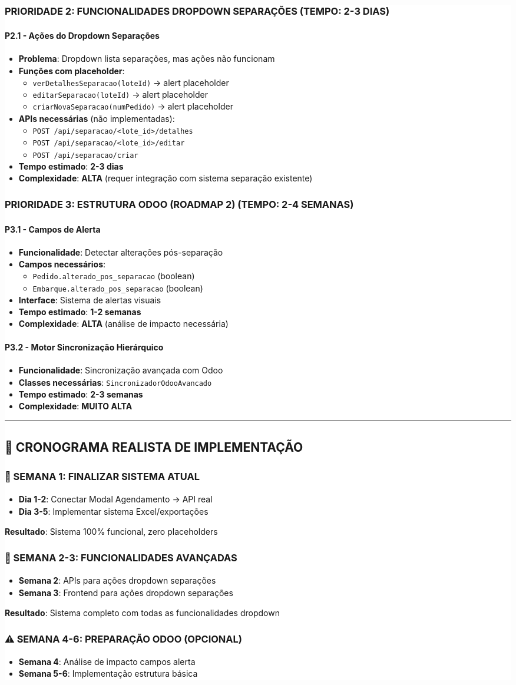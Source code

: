 ### **PRIORIDADE 2: FUNCIONALIDADES DROPDOWN SEPARAÇÕES (TEMPO: 2-3 DIAS)**

#### **P2.1 - Ações do Dropdown Separações**
- **Problema**: Dropdown lista separações, mas ações não funcionam
- **Funções com placeholder**:
  - `verDetalhesSeparacao(loteId)` → alert placeholder
  - `editarSeparacao(loteId)` → alert placeholder
  - `criarNovaSeparacao(numPedido)` → alert placeholder
- **APIs necessárias** (não implementadas):
  - `POST /api/separacao/<lote_id>/detalhes`
  - `POST /api/separacao/<lote_id>/editar`
  - `POST /api/separacao/criar`
- **Tempo estimado**: **2-3 dias**
- **Complexidade**: **ALTA** (requer integração com sistema separação existente)

### **PRIORIDADE 3: ESTRUTURA ODOO (ROADMAP 2) (TEMPO: 2-4 SEMANAS)**

#### **P3.1 - Campos de Alerta**
- **Funcionalidade**: Detectar alterações pós-separação
- **Campos necessários**:
  - `Pedido.alterado_pos_separacao` (boolean)
  - `Embarque.alterado_pos_separacao` (boolean)
- **Interface**: Sistema de alertas visuais
- **Tempo estimado**: **1-2 semanas**
- **Complexidade**: **ALTA** (análise de impacto necessária)

#### **P3.2 - Motor Sincronização Hierárquico**
- **Funcionalidade**: Sincronização avançada com Odoo
- **Classes necessárias**: `SincronizadorOdooAvancado`
- **Tempo estimado**: **2-3 semanas**
- **Complexidade**: **MUITO ALTA**

---

## 📅 **CRONOGRAMA REALISTA DE IMPLEMENTAÇÃO**

### **🚀 SEMANA 1: FINALIZAR SISTEMA ATUAL**
- **Dia 1-2**: Conectar Modal Agendamento → API real
- **Dia 3-5**: Implementar sistema Excel/exportações

**Resultado**: Sistema 100% funcional, zero placeholders

### **🔧 SEMANA 2-3: FUNCIONALIDADES AVANÇADAS**
- **Semana 2**: APIs para ações dropdown separações
- **Semana 3**: Frontend para ações dropdown separações

**Resultado**: Sistema completo com todas as funcionalidades dropdown

### **⚠️ SEMANA 4-6: PREPARAÇÃO ODOO (OPCIONAL)**
- **Semana 4**: Análise de impacto campos alerta
- **Semana 5-6**: Implementação estrutura básica
